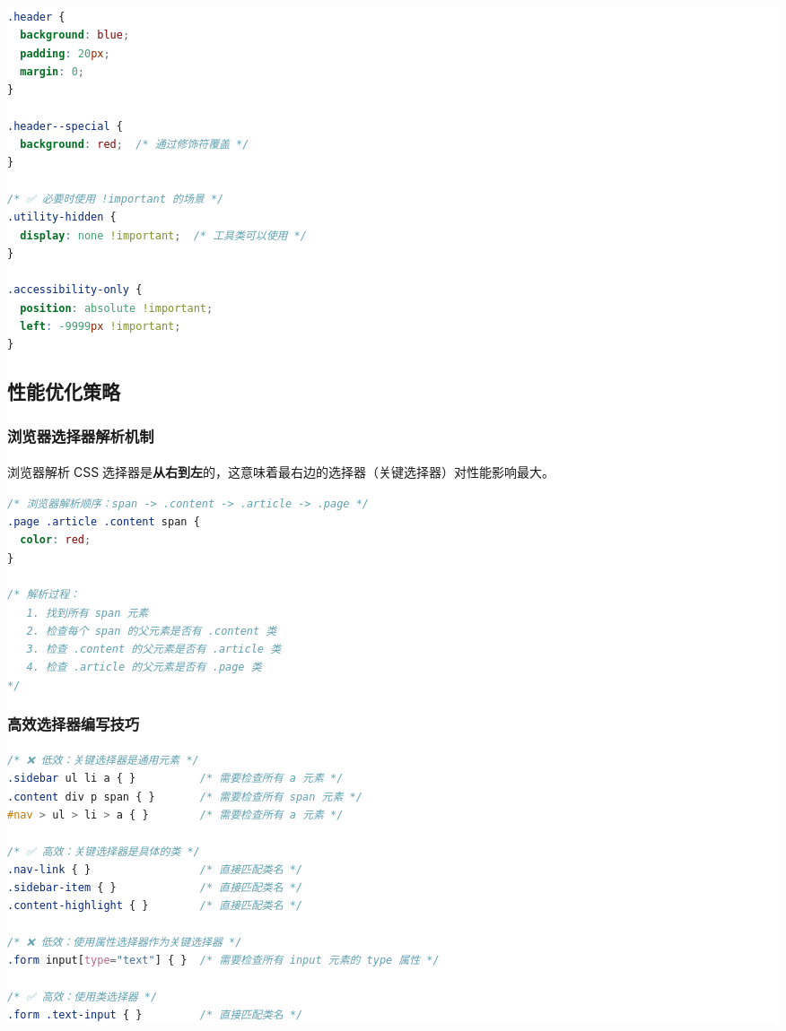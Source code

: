 ```css
.header {
  background: blue;
  padding: 20px;
  margin: 0;
}

.header--special {
  background: red;  /* 通过修饰符覆盖 */
}

/* ✅ 必要时使用 !important 的场景 */
.utility-hidden {
  display: none !important;  /* 工具类可以使用 */
}

.accessibility-only {
  position: absolute !important;
  left: -9999px !important;
}
```

## 性能优化策略

### 浏览器选择器解析机制

浏览器解析 CSS 选择器是**从右到左**的，这意味着最右边的选择器（关键选择器）对性能影响最大。

```css
/* 浏览器解析顺序：span -> .content -> .article -> .page */
.page .article .content span {
  color: red;
}

/* 解析过程：
   1. 找到所有 span 元素
   2. 检查每个 span 的父元素是否有 .content 类
   3. 检查 .content 的父元素是否有 .article 类
   4. 检查 .article 的父元素是否有 .page 类
*/
```

### 高效选择器编写技巧

```css
/* ❌ 低效：关键选择器是通用元素 */
.sidebar ul li a { }          /* 需要检查所有 a 元素 */
.content div p span { }       /* 需要检查所有 span 元素 */
#nav > ul > li > a { }        /* 需要检查所有 a 元素 */

/* ✅ 高效：关键选择器是具体的类 */
.nav-link { }                 /* 直接匹配类名 */
.sidebar-item { }             /* 直接匹配类名 */
.content-highlight { }        /* 直接匹配类名 */

/* ❌ 低效：使用属性选择器作为关键选择器 */
.form input[type="text"] { }  /* 需要检查所有 input 元素的 type 属性 */

/* ✅ 高效：使用类选择器 */
.form .text-input { }         /* 直接匹配类名 */
```
